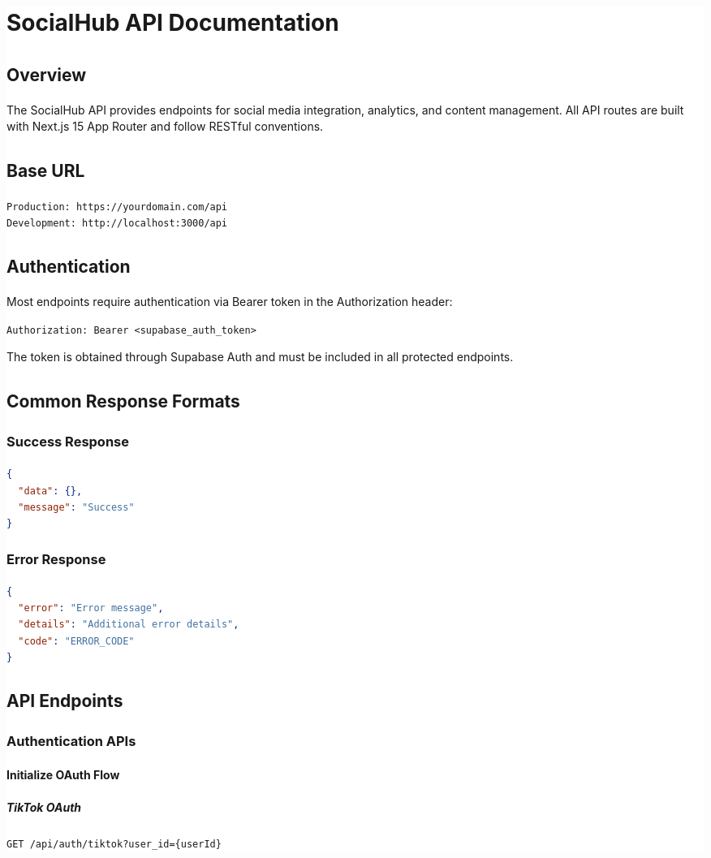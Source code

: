# SocialHub API Documentation

## Overview

The SocialHub API provides endpoints for social media integration, analytics, and content management. All API routes are built with Next.js 15 App Router and follow RESTful conventions.

## Base URL

```
Production: https://yourdomain.com/api
Development: http://localhost:3000/api
```

## Authentication

Most endpoints require authentication via Bearer token in the Authorization header:

```http
Authorization: Bearer <supabase_auth_token>
```

The token is obtained through Supabase Auth and must be included in all protected endpoints.

## Common Response Formats

### Success Response
```json
{
  "data": {},
  "message": "Success"
}
```

### Error Response
```json
{
  "error": "Error message",
  "details": "Additional error details",
  "code": "ERROR_CODE"
}
```

## API Endpoints

### Authentication APIs

#### Initialize OAuth Flow

##### TikTok OAuth
```http
GET /api/auth/tiktok?user_id={userId}
```
